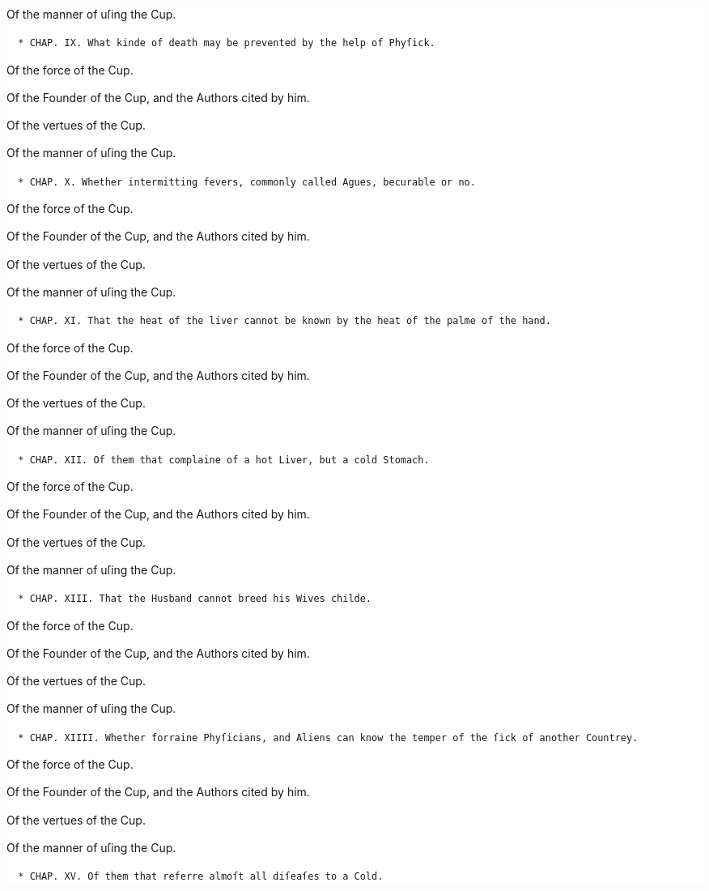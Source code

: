 Of the manner of uſing the Cup.

      * CHAP. IX. What kinde of death may be prevented by the help of Phyſick.

Of the force of the Cup.

Of the Founder of the Cup, and the Authors cited by him.

Of the vertues of the Cup.

Of the manner of uſing the Cup.

      * CHAP. X. Whether intermitting fevers, commonly called Agues, becurable or no.

Of the force of the Cup.

Of the Founder of the Cup, and the Authors cited by him.

Of the vertues of the Cup.

Of the manner of uſing the Cup.

      * CHAP. XI. That the heat of the liver cannot be known by the heat of the palme of the hand.

Of the force of the Cup.

Of the Founder of the Cup, and the Authors cited by him.

Of the vertues of the Cup.

Of the manner of uſing the Cup.

      * CHAP. XII. Of them that complaine of a hot Liver, but a cold Stomach.

Of the force of the Cup.

Of the Founder of the Cup, and the Authors cited by him.

Of the vertues of the Cup.

Of the manner of uſing the Cup.

      * CHAP. XIII. That the Husband cannot breed his Wives childe.

Of the force of the Cup.

Of the Founder of the Cup, and the Authors cited by him.

Of the vertues of the Cup.

Of the manner of uſing the Cup.

      * CHAP. XIIII. Whether forraine Phyſicians, and Aliens can know the temper of the ſick of another Countrey.

Of the force of the Cup.

Of the Founder of the Cup, and the Authors cited by him.

Of the vertues of the Cup.

Of the manner of uſing the Cup.

      * CHAP. XV. Of them that referre almoſt all diſeaſes to a Cold.
